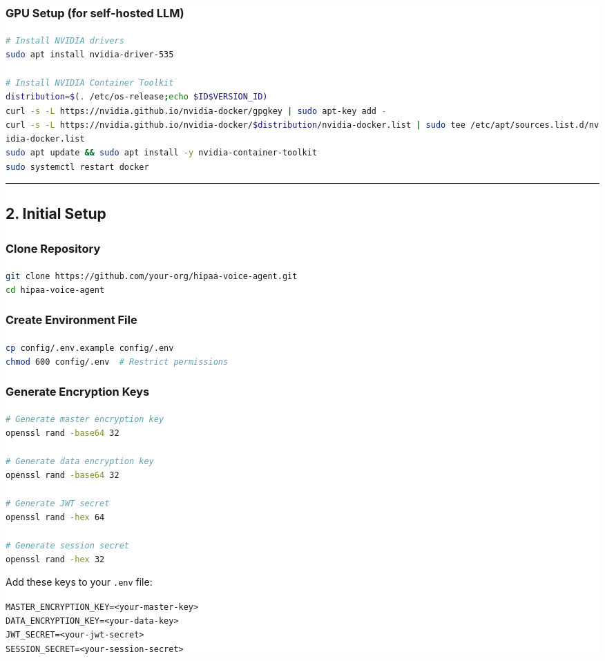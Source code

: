 ### GPU Setup (for self-hosted LLM)
```bash
# Install NVIDIA drivers
sudo apt install nvidia-driver-535

# Install NVIDIA Container Toolkit
distribution=$(. /etc/os-release;echo $ID$VERSION_ID)
curl -s -L https://nvidia.github.io/nvidia-docker/gpgkey | sudo apt-key add -
curl -s -L https://nvidia.github.io/nvidia-docker/$distribution/nvidia-docker.list | sudo tee /etc/apt/sources.list.d/nvidia-docker.list
sudo apt update && sudo apt install -y nvidia-container-toolkit
sudo systemctl restart docker
```

---

## 2. Initial Setup

### Clone Repository
```bash
git clone https://github.com/your-org/hipaa-voice-agent.git
cd hipaa-voice-agent
```

### Create Environment File
```bash
cp config/.env.example config/.env
chmod 600 config/.env  # Restrict permissions
```

### Generate Encryption Keys
```bash
# Generate master encryption key
openssl rand -base64 32

# Generate data encryption key  
openssl rand -base64 32

# Generate JWT secret
openssl rand -hex 64

# Generate session secret
openssl rand -hex 32
```

Add these keys to your `.env` file:
```env
MASTER_ENCRYPTION_KEY=<your-master-key>
DATA_ENCRYPTION_KEY=<your-data-key>
JWT_SECRET=<your-jwt-secret>
SESSION_SECRET=<your-session-secret>
```

